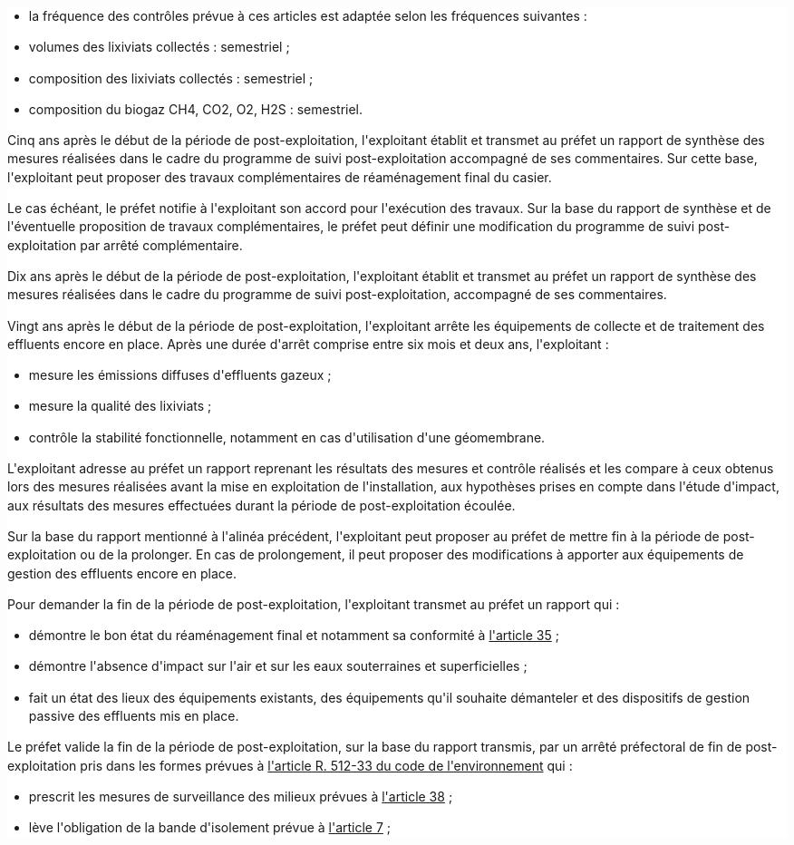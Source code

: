 - la fréquence des contrôles prévue à ces articles est adaptée selon les fréquences suivantes :

- volumes des lixiviats collectés : semestriel ;

- composition des lixiviats collectés : semestriel ;

- composition du biogaz CH4, CO2, O2, H2S : semestriel.

Cinq ans après le début de la période de post-exploitation, l'exploitant établit et transmet au préfet un rapport de synthèse des mesures réalisées dans le cadre du programme de suivi post-exploitation accompagné de ses commentaires. Sur cette base, l'exploitant peut proposer des travaux complémentaires de réaménagement final du casier.

Le cas échéant, le préfet notifie à l'exploitant son accord pour l'exécution des travaux. Sur la base du rapport de synthèse et de l'éventuelle proposition de travaux complémentaires, le préfet peut définir une modification du programme de suivi post-exploitation par arrêté complémentaire.

Dix ans après le début de la période de post-exploitation, l'exploitant établit et transmet au préfet un rapport de synthèse des mesures réalisées dans le cadre du programme de suivi post-exploitation, accompagné de ses commentaires.

Vingt ans après le début de la période de post-exploitation, l'exploitant arrête les équipements de collecte et de traitement des effluents encore en place. Après une durée d'arrêt comprise entre six mois et deux ans, l'exploitant :

- mesure les émissions diffuses d'effluents gazeux ;

- mesure la qualité des lixiviats ;

- contrôle la stabilité fonctionnelle, notamment en cas d'utilisation d'une géomembrane.

L'exploitant adresse au préfet un rapport reprenant les résultats des mesures et contrôle réalisés et les compare à ceux obtenus lors des mesures réalisées avant la mise en exploitation de l'installation, aux hypothèses prises en compte dans l'étude d'impact, aux résultats des mesures effectuées durant la période de post-exploitation écoulée.

Sur la base du rapport mentionné à l'alinéa précédent, l'exploitant peut proposer au préfet de mettre fin à la période de post-exploitation ou de la prolonger. En cas de prolongement, il peut proposer des modifications à apporter aux équipements de gestion des effluents encore en place.

Pour demander la fin de la période de post-exploitation, l'exploitant transmet au préfet un rapport qui :

- démontre le bon état du réaménagement final et notamment sa conformité à [l'article 35](#article-35) ;

- démontre l'absence d'impact sur l'air et sur les eaux souterraines et superficielles ;

- fait un état des lieux des équipements existants, des équipements qu'il souhaite démanteler et des dispositifs de gestion passive des effluents mis en place.

Le préfet valide la fin de la période de post-exploitation, sur la base du rapport transmis, par un arrêté préfectoral de fin de post-exploitation pris dans les formes prévues à [l'article R. 512-33 du code de l'environnement](https://aida.ineris.fr/consultation_document/1783#Article_R_512_33) qui :

- prescrit les mesures de surveillance des milieux prévues à [l'article 38](#article-38) ;

- lève l'obligation de la bande d'isolement prévue à [l'article 7](#article-7) ;
